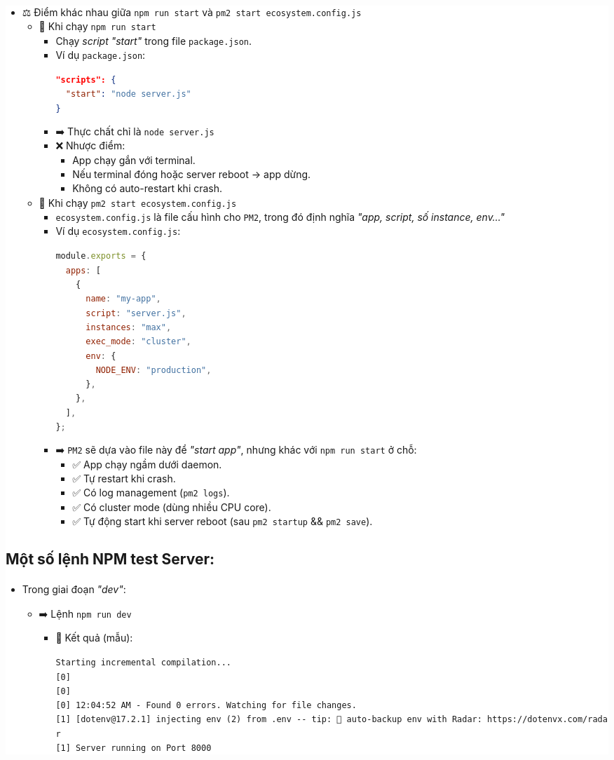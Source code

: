 - ⚖️ Điểm khác nhau giữa `npm run start` và `pm2 start ecosystem.config.js`
  - 🔹 Khi chạy `npm run start`
    - Chạy _script "start"_ trong file `package.json`.
    - Ví dụ `package.json`:
      ```json
      "scripts": {
        "start": "node server.js"
      }
      ```
    - ➡️ Thực chất chỉ là `node server.js`
    - ❌ Nhược điểm:
      - App chạy gắn với terminal.
      - Nếu terminal đóng hoặc server reboot → app dừng.
      - Không có auto-restart khi crash.
  - 🔹 Khi chạy `pm2 start ecosystem.config.js`
    - `ecosystem.config.js` là file cấu hình cho `PM2`, trong đó định nghĩa _"app, script, số instance, env…"_
    - Ví dụ `ecosystem.config.js`:
      ```js
      module.exports = {
        apps: [
          {
            name: "my-app",
            script: "server.js",
            instances: "max",
            exec_mode: "cluster",
            env: {
              NODE_ENV: "production",
            },
          },
        ],
      };
      ```
    - ➡️ `PM2` sẽ dựa vào file này để _"start app"_, nhưng khác với `npm run start` ở chỗ:
      - ✅ App chạy ngầm dưới daemon.
      - ✅ Tự restart khi crash.
      - ✅ Có log management (`pm2 logs`).
      - ✅ Có cluster mode (dùng nhiều CPU core).
      - ✅ Tự động start khi server reboot (sau `pm2 startup` && `pm2 save`).

## Một số lệnh NPM test Server:

- Trong giai đoạn _"dev"_:

  - ➡️ Lệnh `npm run dev`

    - 📌 Kết quả (mẫu):
      ```
      Starting incremental compilation...
      [0]
      [0]
      [0] 12:04:52 AM - Found 0 errors. Watching for file changes.
      [1] [dotenv@17.2.1] injecting env (2) from .env -- tip: 📡 auto-backup env with Radar: https://dotenvx.com/radar
      [1] Server running on Port 8000
      ```
